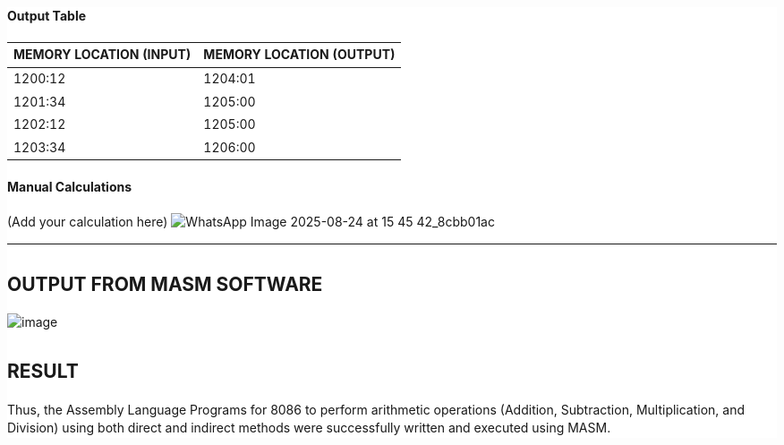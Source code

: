 #### Output Table

| MEMORY LOCATION (INPUT) | MEMORY LOCATION (OUTPUT) |
| ----------------------- | ------------------------ |
|  1200:12                |   1204:01                |
|  1201:34                |   1205:00                |
|  1202:12                |   1205:00               |
|  1203:34                |   1206:00                |

#### Manual Calculations

(Add your calculation here)
![WhatsApp Image 2025-08-24 at 15 45 42_8cbb01ac](https://github.com/user-attachments/assets/b60f5758-124d-410e-a486-15e89c7d40ea)

---
## OUTPUT FROM MASM SOFTWARE
<img width="641" height="425" alt="image" src="https://github.com/user-attachments/assets/2e9411e7-81e3-4bb9-9f63-7047c5d4b26d" />



## RESULT

Thus, the Assembly Language Programs for 8086 to perform arithmetic operations (Addition, Subtraction, Multiplication, and Division) using both direct and indirect methods were successfully written and executed using MASM.
